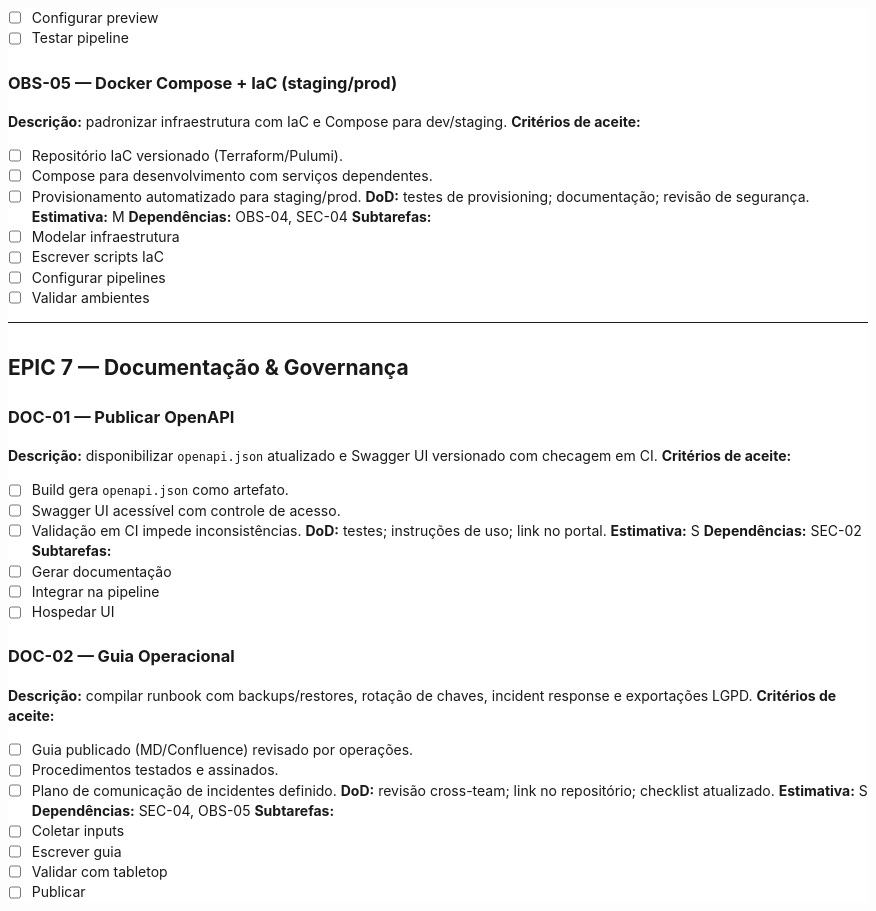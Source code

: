 - [ ] Configurar preview
- [ ] Testar pipeline

### OBS-05 — Docker Compose + IaC (staging/prod)
**Descrição:** padronizar infraestrutura com IaC e Compose para dev/staging.
**Critérios de aceite:**
- [ ] Repositório IaC versionado (Terraform/Pulumi).
- [ ] Compose para desenvolvimento com serviços dependentes.
- [ ] Provisionamento automatizado para staging/prod.
**DoD:** testes de provisioning; documentação; revisão de segurança.
**Estimativa:** M
**Dependências:** OBS-04, SEC-04
**Subtarefas:**
- [ ] Modelar infraestrutura
- [ ] Escrever scripts IaC
- [ ] Configurar pipelines
- [ ] Validar ambientes

---

## EPIC 7 — Documentação & Governança

### DOC-01 — Publicar OpenAPI
**Descrição:** disponibilizar `openapi.json` atualizado e Swagger UI versionado com checagem em CI.
**Critérios de aceite:**
- [ ] Build gera `openapi.json` como artefato.
- [ ] Swagger UI acessível com controle de acesso.
- [ ] Validação em CI impede inconsistências.
**DoD:** testes; instruções de uso; link no portal.
**Estimativa:** S
**Dependências:** SEC-02
**Subtarefas:**
- [ ] Gerar documentação
- [ ] Integrar na pipeline
- [ ] Hospedar UI

### DOC-02 — Guia Operacional
**Descrição:** compilar runbook com backups/restores, rotação de chaves, incident response e exportações LGPD.
**Critérios de aceite:**
- [ ] Guia publicado (MD/Confluence) revisado por operações.
- [ ] Procedimentos testados e assinados.
- [ ] Plano de comunicação de incidentes definido.
**DoD:** revisão cross-team; link no repositório; checklist atualizado.
**Estimativa:** S
**Dependências:** SEC-04, OBS-05
**Subtarefas:**
- [ ] Coletar inputs
- [ ] Escrever guia
- [ ] Validar com tabletop
- [ ] Publicar
